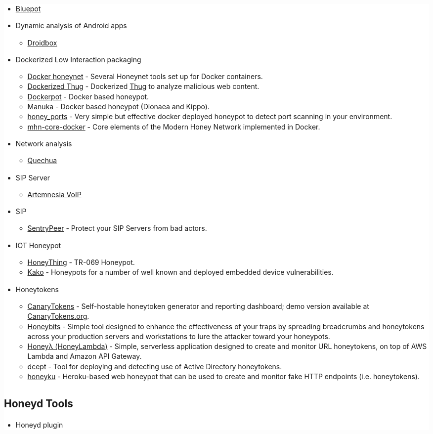   - [Bluepot](https://github.com/andrewmichaelsmith/bluepot)

- Dynamic analysis of Android apps

  - [Droidbox](https://code.google.com/archive/p/droidbox/)

- Dockerized Low Interaction packaging

  - [Docker honeynet](https://github.com/sreinhardt/Docker-Honeynet) - Several Honeynet tools set up for Docker containers.
  - [Dockerized Thug](https://hub.docker.com/r/honeynet/thug/) - Dockerized [Thug](https://github.com/buffer/thug) to analyze malicious web content.
  - [Dockerpot](https://github.com/mrschyte/dockerpot) - Docker based honeypot.
  - [Manuka](https://github.com/andrewmichaelsmith/manuka) - Docker based honeypot (Dionaea and Kippo).
  - [honey_ports](https://github.com/run41/honey_ports) - Very simple but effective docker deployed honeypot to detect port scanning in your environment.
  - [mhn-core-docker](https://github.com/MattCarothers/mhn-core-docker) - Core elements of the Modern Honey Network implemented in Docker.

- Network analysis

  - [Quechua](https://bitbucket.org/zaccone/quechua)

- SIP Server

  - [Artemnesia VoIP](http://artemisa.sourceforge.net)

- SIP

  - [SentryPeer](https://github.com/SentryPeer/SentryPeer) - Protect your SIP Servers from bad actors.

- IOT Honeypot

  - [HoneyThing](https://github.com/omererdem/honeything) - TR-069 Honeypot.
  - [Kako](https://github.com/darkarnium/kako) - Honeypots for a number of well known and deployed embedded device vulnerabilities.

- Honeytokens
  - [CanaryTokens](https://github.com/thinkst/canarytokens) - Self-hostable honeytoken generator and reporting dashboard; demo version available at [CanaryTokens.org](https://canarytokens.org/generate).
  - [Honeybits](https://github.com/0x4D31/honeybits) - Simple tool designed to enhance the effectiveness of your traps by spreading breadcrumbs and honeytokens across your production servers and workstations to lure the attacker toward your honeypots.
  - [Honeyλ (HoneyLambda)](https://github.com/0x4D31/honeylambda) - Simple, serverless application designed to create and monitor URL honeytokens, on top of AWS Lambda and Amazon API Gateway.
  - [dcept](https://github.com/secureworks/dcept) - Tool for deploying and detecting use of Active Directory honeytokens.
  - [honeyku](https://github.com/0x4D31/honeyku) - Heroku-based web honeypot that can be used to create and monitor fake HTTP endpoints (i.e. honeytokens).

## Honeyd Tools

- Honeyd plugin
